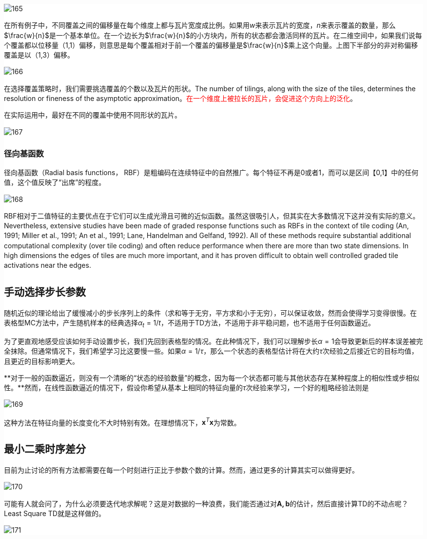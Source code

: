 ![165](https://pic.imgdb.cn/item/60fbc6c45132923bf8ba733c.png)

在所有例子中，不同覆盖之间的偏移量在每个维度上都与瓦片宽度成比例。如果用$w$来表示瓦片的宽度，$n$来表示覆盖的数量，那么$\frac{w}{n}$是一个基本单位。在一个边长为$\frac{w}{n}$的小方块内，所有的状态都会激活同样的瓦片。在二维空间中，如果我们说每个覆盖都以位移量（1,1）偏移，则意思是每个覆盖相对于前一个覆盖的偏移量是$\frac{w}{n}$乘上这个向量。上图下半部分的非对称偏移覆盖是以（1,3）偏移。

![166](https://pic.imgdb.cn/item/60fbc7445132923bf8bc8c95.png)

在选择覆盖策略时，我们需要挑选覆盖的个数以及瓦片的形状。The number of tilings, along with the size of the tiles, determines the resolution or fineness of the asymptotic approximation。<font color=red>在一个维度上被拉长的瓦片，会促进这个方向上的泛化</font>。

在实际运用中，最好在不同的覆盖中使用不同形状的瓦片。

![167](https://pic.imgdb.cn/item/60fbc7445132923bf8bc8ca0.png)

### 径向基函数

径向基函数（Radial basis functions， RBF）是粗编码在连续特征中的自然推广。每个特征不再是0或者1，而可以是区间【0,1】中的任何值，这个值反映了“出席”的程度。

![168](https://pic.imgdb.cn/item/60fbc7445132923bf8bc8cb6.png)

RBF相对于二值特征的主要优点在于它们可以生成光滑且可微的近似函数。虽然这很吸引人，但其实在大多数情况下这并没有实际的意义。Nevertheless, extensive studies have been made of graded response functions such as RBFs in the context of tile coding (An, 1991; Miller et al., 1991; An et al., 1991; Lane, Handelman and Gelfand, 1992). All of these methods require substantial additional computational complexity (over tile coding) and often reduce performance when there are more than two state dimensions. In high dimensions the edges of tiles are much more important, and it has proven difficult to obtain well controlled graded tile activations near the edges.

## 手动选择步长参数

随机近似的理论给出了缓慢减小的步长序列上的条件（求和等于无穷，平方求和小于无穷），可以保证收敛，然而会使得学习变得很慢。在表格型MC方法中，产生随机样本的经典选择$\alpha_t=1/t$，不适用于TD方法，不适用于非平稳问题，也不适用于任何函数逼近。

为了更直观地感受应该如何手动设置步长，我们先回到表格型的情况。在此种情况下，我们可以理解步长$\alpha=1$​会导致更新后的样本误差被完全抹除。但通常情况下，我们希望学习比这要慢一些。如果$\alpha=1/\tau$​，那么一个状态的表格型估计将在大约$\tau$​次经验之后接近它的目标均值，且更近的目标影响更大。

**对于一般的函数逼近，则没有一个清晰的“状态的经验数量”的概念，因为每一个状态都可能与其他状态存在某种程度上的相似性或步相似性。**然而，在线性函数逼近的情况下，假设你希望从基本上相同的特征向量的$\tau$次经验来学习，一个好的粗略经验法则是

![169](https://pic.imgdb.cn/item/60fbc7445132923bf8bc8ce0.png)

这种方法在特征向量的长度变化不大时特别有效。在理想情况下，$\mathbf{x}^T\mathbf{x}$为常数。

## 最小二乘时序差分

目前为止讨论的所有方法都需要在每一个时刻进行正比于参数个数的计算。然而，通过更多的计算其实可以做得更好。

![170](https://pic.imgdb.cn/item/60fbc7445132923bf8bc8cff.png)

可能有人就会问了，为什么必须要迭代地求解呢？这是对数据的一种浪费，我们能否通过对$\mathbf{A,b}$的估计，然后直接计算TD的不动点呢？Least Square TD就是这样做的。

![171](https://pic.imgdb.cn/item/60fbc79f5132923bf8be0eb4.png)
